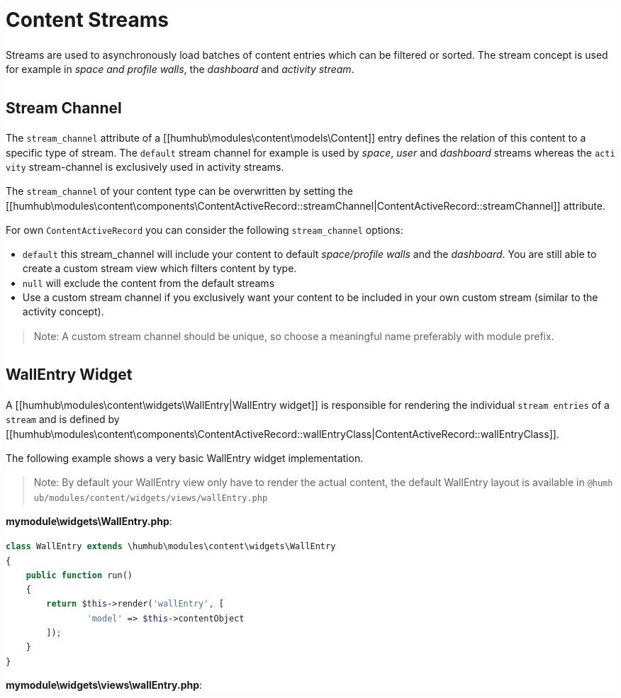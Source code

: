 Content Streams
=================
Streams are used to asynchronously load batches of content entries which can be filtered or sorted. 
The stream concept is used for example in _space and profile walls_, the _dashboard_ and
_activity stream_.

## Stream Channel

The `stream_channel` attribute of a [[humhub\modules\content\models\Content]] entry defines the relation of this content to
a specific type of stream. The `default` stream channel for example is used by _space_, _user_ and _dashboard_
streams whereas the `activity` stream-channel is exclusively used in activity streams.

The `stream_channel` of your content type can be overwritten by setting the [[humhub\modules\content\components\ContentActiveRecord::streamChannel|ContentActiveRecord::streamChannel]] attribute.

For own `ContentActiveRecord` you can consider the following `stream_channel` options:

- `default` this stream_channel will include your content to default _space/profile walls_ and the _dashboard_. You are still able to create a custom stream view which filters content by type.
- `null` will exclude the content from the default streams
- Use a custom stream channel if you exclusively want your content to be included in your own custom stream (similar to the activity concept).

> Note: A custom stream channel should be unique, so choose a meaningful name preferably with module prefix.

## WallEntry Widget

A [[humhub\modules\content\widgets\WallEntry|WallEntry widget]] is responsible for rendering the individual `stream entries`
of a `stream` and is defined by [[humhub\modules\content\components\ContentActiveRecord::wallEntryClass|ContentActiveRecord::wallEntryClass]].

The following example shows a very basic WallEntry widget implementation.

> Note: By default your WallEntry view only have to render the actual content, the default WallEntry layout is available in `@humhub/modules/content/widgets/views/wallEntry.php`

**mymodule\widgets\WallEntry.php**:

```php
class WallEntry extends \humhub\modules\content\widgets\WallEntry
{
    public function run()
    {
        return $this->render('wallEntry', [
                'model' => $this->contentObject
        ]);
    }
}
```

**mymodule\widgets\views\wallEntry.php**:
